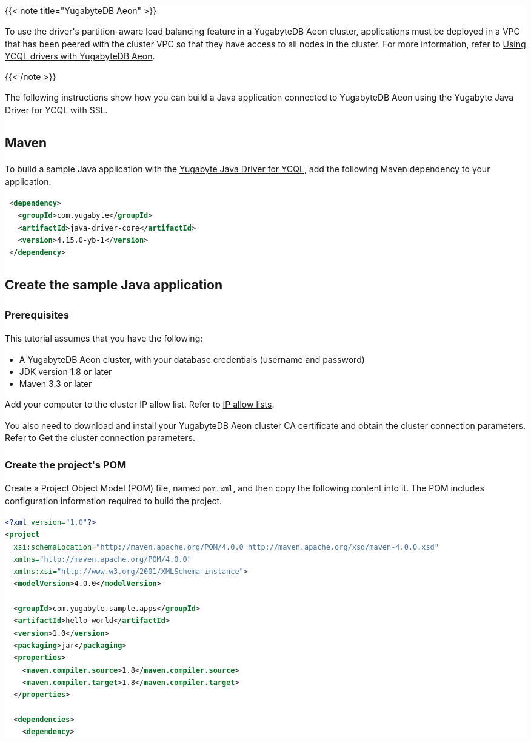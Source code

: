 {{< note title="YugabyteDB Aeon" >}}

To use the driver's partition-aware load balancing feature in a YugabyteDB Aeon cluster, applications must be deployed in a VPC that has been peered with the cluster VPC so that they have access to all nodes in the cluster. For more information, refer to [Using YCQL drivers with YugabyteDB Aeon](../../smart-drivers-ycql/#using-ycql-drivers-with-yugabytedb-aeon).

{{< /note >}}

The following instructions show how you can build a Java application connected to YugabyteDB Aeon using the Yugabyte Java Driver for YCQL with SSL.

## Maven

To build a sample Java application with the [Yugabyte Java Driver for YCQL](https://github.com/yugabyte/cassandra-java-driver), add the following Maven dependency to your application:

```xml
 <dependency>
   <groupId>com.yugabyte</groupId>
   <artifactId>java-driver-core</artifactId>
   <version>4.15.0-yb-1</version>
 </dependency>
```

## Create the sample Java application

### Prerequisites

This tutorial assumes that you have the following:

- A YugabyteDB Aeon cluster, with your database credentials (username and password)
- JDK version 1.8 or later
- Maven 3.3 or later

Add your computer to the cluster IP allow list. Refer to [IP allow lists](/preview/yugabyte-cloud/cloud-secure-clusters/add-connections/).

You also need to download and install your YugabyteDB Aeon cluster CA certificate and obtain the cluster connection parameters. Refer to [Get the cluster connection parameters](/preview/yugabyte-cloud/cloud-connect/connect-applications/#get-the-cluster-connection-parameters).

### Create the project's POM

Create a Project Object Model (POM) file, named `pom.xml`, and then copy the following content into it. The POM includes configuration information required to build the project.

```xml
<?xml version="1.0"?>
<project
  xsi:schemaLocation="http://maven.apache.org/POM/4.0.0 http://maven.apache.org/xsd/maven-4.0.0.xsd"
  xmlns="http://maven.apache.org/POM/4.0.0"
  xmlns:xsi="http://www.w3.org/2001/XMLSchema-instance">
  <modelVersion>4.0.0</modelVersion>

  <groupId>com.yugabyte.sample.apps</groupId>
  <artifactId>hello-world</artifactId>
  <version>1.0</version>
  <packaging>jar</packaging>
  <properties>
    <maven.compiler.source>1.8</maven.compiler.source>
    <maven.compiler.target>1.8</maven.compiler.target>
  </properties>

  <dependencies>
    <dependency>
```